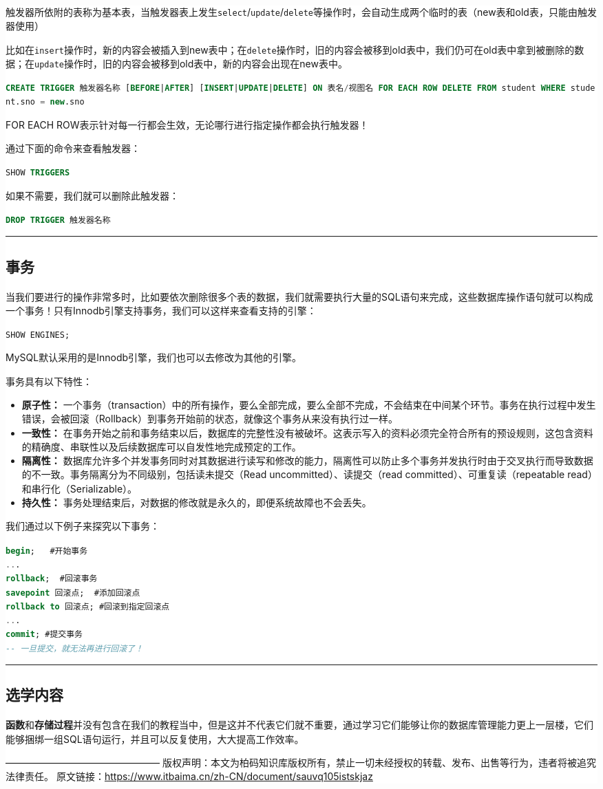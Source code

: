 触发器所依附的表称为基本表，当触发器表上发生`select`/`update`/`delete`等操作时，会自动生成两个临时的表（new表和old表，只能由触发器使用）

比如在`insert`操作时，新的内容会被插入到new表中；在`delete`操作时，旧的内容会被移到old表中，我们仍可在old表中拿到被删除的数据；在`update`操作时，旧的内容会被移到old表中，新的内容会出现在new表中。

```sql
CREATE TRIGGER 触发器名称 [BEFORE|AFTER] [INSERT|UPDATE|DELETE] ON 表名/视图名 FOR EACH ROW DELETE FROM student WHERE student.sno = new.sno
```

 FOR EACH ROW表示针对每一行都会生效，无论哪行进行指定操作都会执行触发器！

通过下面的命令来查看触发器：

```sql
SHOW TRIGGERS
```

如果不需要，我们就可以删除此触发器：

```sql
DROP TRIGGER 触发器名称
```

***

## 事务

当我们要进行的操作非常多时，比如要依次删除很多个表的数据，我们就需要执行大量的SQL语句来完成，这些数据库操作语句就可以构成一个事务！只有Innodb引擎支持事务，我们可以这样来查看支持的引擎：

```sql
SHOW ENGINES;
```

MySQL默认采用的是Innodb引擎，我们也可以去修改为其他的引擎。

事务具有以下特性：

- **原子性：** 一个事务（transaction）中的所有操作，要么全部完成，要么全部不完成，不会结束在中间某个环节。事务在执行过程中发生错误，会被回滚（Rollback）到事务开始前的状态，就像这个事务从来没有执行过一样。
- **一致性：** 在事务开始之前和事务结束以后，数据库的完整性没有被破坏。这表示写入的资料必须完全符合所有的预设规则，这包含资料的精确度、串联性以及后续数据库可以自发性地完成预定的工作。
- **隔离性：** 数据库允许多个并发事务同时对其数据进行读写和修改的能力，隔离性可以防止多个事务并发执行时由于交叉执行而导致数据的不一致。事务隔离分为不同级别，包括读未提交（Read uncommitted）、读提交（read committed）、可重复读（repeatable read）和串行化（Serializable）。
- **持久性：** 事务处理结束后，对数据的修改就是永久的，即便系统故障也不会丢失。

我们通过以下例子来探究以下事务：

```sql
begin;   #开始事务
...
rollback;  #回滚事务
savepoint 回滚点;  #添加回滚点
rollback to 回滚点; #回滚到指定回滚点
...
commit; #提交事务
-- 一旦提交，就无法再进行回滚了！
```

***

## 选学内容

**函数**和**存储过程**并没有包含在我们的教程当中，但是这并不代表它们就不重要，通过学习它们能够让你的数据库管理能力更上一层楼，它们能够捆绑一组SQL语句运行，并且可以反复使用，大大提高工作效率。



————————————————
版权声明：本文为柏码知识库版权所有，禁止一切未经授权的转载、发布、出售等行为，违者将被追究法律责任。
原文链接：https://www.itbaima.cn/zh-CN/document/sauvq105istskjaz